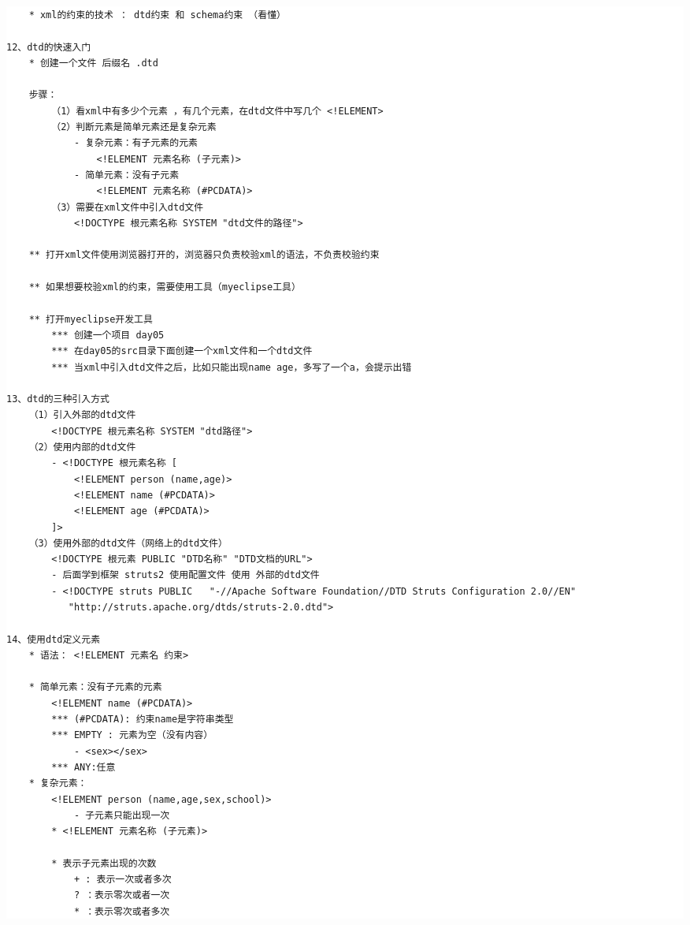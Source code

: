     	* xml的约束的技术 ： dtd约束 和 schema约束 （看懂）
    
    12、dtd的快速入门
    	* 创建一个文件 后缀名 .dtd
    
    	步骤：
    		（1）看xml中有多少个元素 ，有几个元素，在dtd文件中写几个 <!ELEMENT>
    		（2）判断元素是简单元素还是复杂元素
    			- 复杂元素：有子元素的元素
    				<!ELEMENT 元素名称 (子元素)>
    			- 简单元素：没有子元素
    				<!ELEMENT 元素名称 (#PCDATA)>
    		（3）需要在xml文件中引入dtd文件
    			<!DOCTYPE 根元素名称 SYSTEM "dtd文件的路径">
    	
    	** 打开xml文件使用浏览器打开的，浏览器只负责校验xml的语法，不负责校验约束
    
    	** 如果想要校验xml的约束，需要使用工具（myeclipse工具）
    
    	** 打开myeclipse开发工具
    		*** 创建一个项目 day05
    		*** 在day05的src目录下面创建一个xml文件和一个dtd文件
    		*** 当xml中引入dtd文件之后，比如只能出现name age，多写了一个a，会提示出错
    
    13、dtd的三种引入方式
    	（1）引入外部的dtd文件
    		<!DOCTYPE 根元素名称 SYSTEM "dtd路径">
    	（2）使用内部的dtd文件
    		- <!DOCTYPE 根元素名称 [
    			<!ELEMENT person (name,age)>
    			<!ELEMENT name (#PCDATA)>
    			<!ELEMENT age (#PCDATA)>
    		]>
    	（3）使用外部的dtd文件（网络上的dtd文件）
    		<!DOCTYPE 根元素 PUBLIC "DTD名称" "DTD文档的URL">
    		- 后面学到框架 struts2 使用配置文件 使用 外部的dtd文件
    		- <!DOCTYPE struts PUBLIC   "-//Apache Software Foundation//DTD Struts Configuration 2.0//EN"    
    		   "http://struts.apache.org/dtds/struts-2.0.dtd">
    
    14、使用dtd定义元素
    	* 语法： <!ELEMENT 元素名 约束>
    
    	* 简单元素：没有子元素的元素
    		<!ELEMENT name (#PCDATA)>
    		*** (#PCDATA): 约束name是字符串类型
    		*** EMPTY : 元素为空（没有内容）
    			- <sex></sex>
    		*** ANY:任意
    	* 复杂元素：
    		<!ELEMENT person (name,age,sex,school)>
    			- 子元素只能出现一次
    		* <!ELEMENT 元素名称 (子元素)>
    
    		* 表示子元素出现的次数
    			+ : 表示一次或者多次
    			? ：表示零次或者一次
    			* ：表示零次或者多次
    		